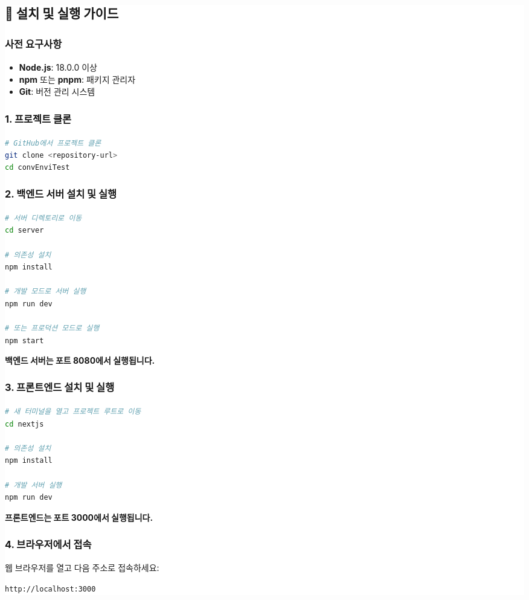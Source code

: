 ## 🚀 설치 및 실행 가이드

### 사전 요구사항

- **Node.js**: 18.0.0 이상
- **npm** 또는 **pnpm**: 패키지 관리자
- **Git**: 버전 관리 시스템

### 1. 프로젝트 클론

```bash
# GitHub에서 프로젝트 클론
git clone <repository-url>
cd convEnviTest
```

### 2. 백엔드 서버 설치 및 실행

```bash
# 서버 디렉토리로 이동
cd server

# 의존성 설치
npm install

# 개발 모드로 서버 실행
npm run dev

# 또는 프로덕션 모드로 실행
npm start
```

**백엔드 서버는 포트 8080에서 실행됩니다.**

### 3. 프론트엔드 설치 및 실행

```bash
# 새 터미널을 열고 프로젝트 루트로 이동
cd nextjs

# 의존성 설치
npm install

# 개발 서버 실행
npm run dev
```

**프론트엔드는 포트 3000에서 실행됩니다.**

### 4. 브라우저에서 접속

웹 브라우저를 열고 다음 주소로 접속하세요:
```
http://localhost:3000
```
